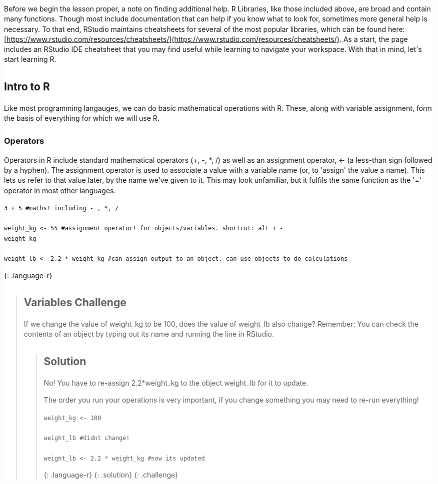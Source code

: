 Before we begin the lesson proper, a note on finding additional help. R Libraries, like those included above, are broad and contain many functions. Though most include documentation that can help if you know what to look for, sometimes more general help is necessary. To that end, RStudio maintains cheatsheets for several of the most popular libraries, which can be found here: [https://www.rstudio.com/resources/cheatsheets/](https://www.rstudio.com/resources/cheatsheets/). As a start, the page includes an RStudio IDE cheatsheet that you may find useful while learning to navigate your workspace. With that in mind, let's start learning R. 

## Intro to R

Like most programming langauges, we can do basic mathematical operations with R. These, along with variable assignment, form the basis of everything for which we will use R.

### Operators

Operators in R include standard mathematical operators (+, -, *, /) as well as an assignment operator, <- (a less-than sign followed by a hyphen). The assignment operator is used to associate a value with a variable name (or, to 'assign' the value a name). This lets us refer to that value later, by the name we've given to it. This may look unfamiliar, but it fulfils the same function as the '=' operator in most other languages.

~~~
3 + 5 #maths! including - , *, /

weight_kg <- 55 #assignment operator! for objects/variables. shortcut: alt + -
weight_kg

weight_lb <- 2.2 * weight_kg #can assign output to an object. can use objects to do calculations
~~~
{: .language-r}

> ## Variables Challenge
>
> If we change the value of weight_kg to be 100, does the value of weight_lb also change?
> Remember: You can check the contents of an object by typing out its name and running the line in RStudio.
>
>
> > ## Solution
> >No! You have to re-assign 2.2*weight_kg to the object weight_lb for it to update.
> >
> >The order you run your operations is very important, if you change something you may need to re-run everything!
> >~~~
> >weight_kg <- 100
> >
> >weight_lb #didnt change!
> >
> >weight_lb <- 2.2 * weight_kg #now its updated
> > ~~~
> > {: .language-r}
> {: .solution}
{: .challenge}
